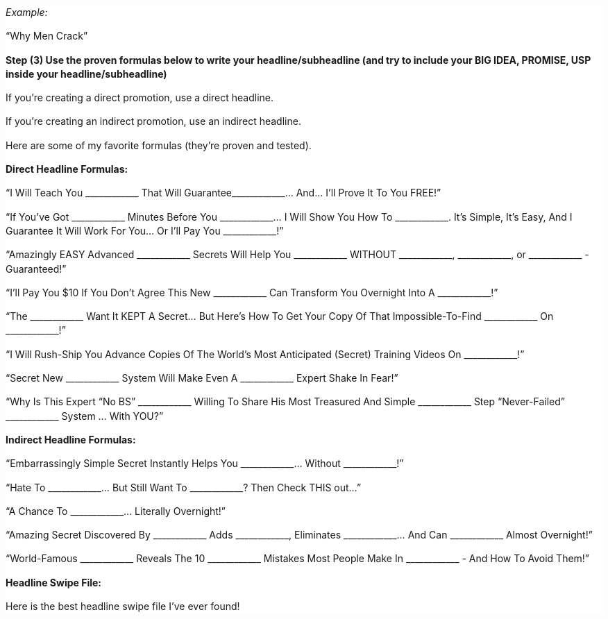*Example:*

“Why Men Crack”

**Step (3) Use the proven formulas below to write your headline/subheadline (and try to include your BIG IDEA, PROMISE, USP inside your headline/subheadline)**

If you’re creating a direct promotion, use a direct headline. 

If you’re creating an indirect promotion, use an indirect headline. 

Here are some of my favorite formulas (they’re proven and tested). 

**Direct Headline Formulas:** 

“I Will Teach You \_\_\_\_\_\_\_\_\_\_\_\_ That Will Guarantee\_\_\_\_\_\_\_\_\_\_\_\_… And… I’ll Prove It To You FREE\!” 

“If You’ve Got \_\_\_\_\_\_\_\_\_\_\_\_ Minutes Before You \_\_\_\_\_\_\_\_\_\_\_\_… I Will Show You How To \_\_\_\_\_\_\_\_\_\_\_\_. It’s Simple, It’s Easy, And I Guarantee It Will Work For You… Or I’ll Pay You \_\_\_\_\_\_\_\_\_\_\_\_\!”

“Amazingly EASY Advanced \_\_\_\_\_\_\_\_\_\_\_\_ Secrets Will Help You \_\_\_\_\_\_\_\_\_\_\_\_ WITHOUT \_\_\_\_\_\_\_\_\_\_\_\_, \_\_\_\_\_\_\_\_\_\_\_\_, or \_\_\_\_\_\_\_\_\_\_\_\_ \- Guaranteed\!”

“I’ll Pay You $10 If You Don’t Agree This New \_\_\_\_\_\_\_\_\_\_\_\_ Can Transform You Overnight Into A \_\_\_\_\_\_\_\_\_\_\_\_\!” 

“The \_\_\_\_\_\_\_\_\_\_\_\_ Want It KEPT A Secret… But Here’s How To Get Your Copy Of That Impossible-To-Find \_\_\_\_\_\_\_\_\_\_\_\_ On \_\_\_\_\_\_\_\_\_\_\_\_\!” 

“I Will Rush-Ship You Advance Copies Of The World’s Most Anticipated (Secret) Training Videos On \_\_\_\_\_\_\_\_\_\_\_\_\!” 

“Secret New \_\_\_\_\_\_\_\_\_\_\_\_ System Will Make Even A \_\_\_\_\_\_\_\_\_\_\_\_ Expert Shake In Fear\!” 

“Why Is This Expert “No BS” \_\_\_\_\_\_\_\_\_\_\_\_ Willing To Share His Most Treasured And Simple \_\_\_\_\_\_\_\_\_\_\_\_ Step “Never-Failed” \_\_\_\_\_\_\_\_\_\_\_\_ System … With YOU?”

**Indirect Headline Formulas:** 

“Embarrassingly Simple Secret Instantly Helps You \_\_\_\_\_\_\_\_\_\_\_\_… Without \_\_\_\_\_\_\_\_\_\_\_\_\!” 

“Hate To \_\_\_\_\_\_\_\_\_\_\_\_… But Still Want To \_\_\_\_\_\_\_\_\_\_\_\_? Then Check THIS out…” 

“A Chance To \_\_\_\_\_\_\_\_\_\_\_\_… Literally Overnight\!” 

“Amazing Secret Discovered By \_\_\_\_\_\_\_\_\_\_\_\_ Adds \_\_\_\_\_\_\_\_\_\_\_\_, Eliminates \_\_\_\_\_\_\_\_\_\_\_\_… And Can \_\_\_\_\_\_\_\_\_\_\_\_ Almost Overnight\!”

“World-Famous \_\_\_\_\_\_\_\_\_\_\_\_ Reveals The 10 \_\_\_\_\_\_\_\_\_\_\_\_ Mistakes Most People Make In \_\_\_\_\_\_\_\_\_\_\_\_ \- And How To Avoid Them\!”

**Headline Swipe File:**

Here is the best headline swipe file I’ve ever found\! 
